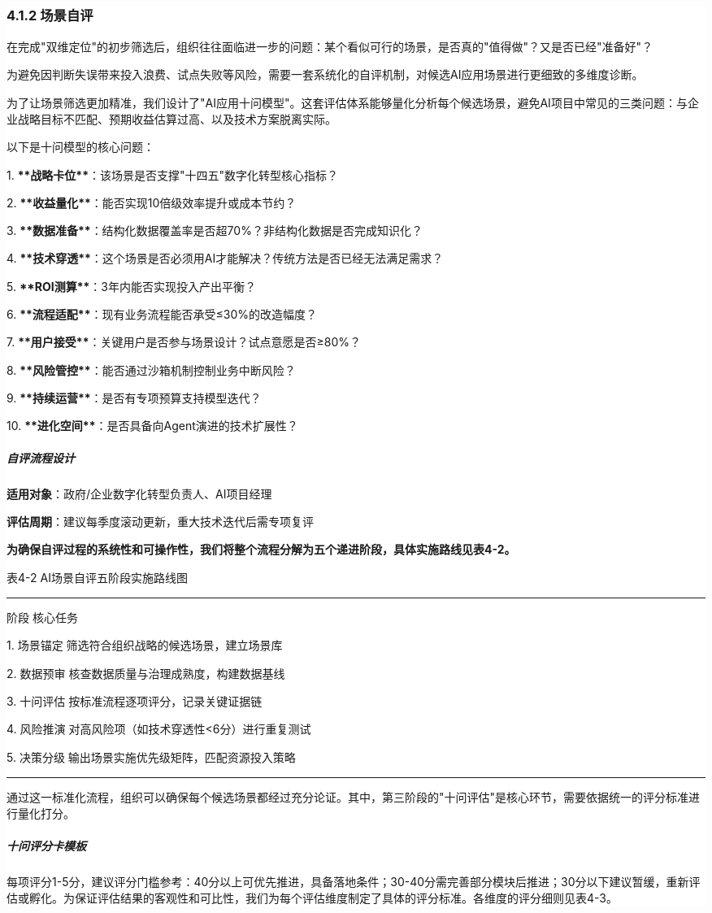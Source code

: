 ### 4.1.2 场景自评

在完成\"双维定位\"的初步筛选后，组织往往面临进一步的问题：某个看似可行的场景，是否真的\"值得做\"？又是否已经\"准备好\"？

为避免因判断失误带来投入浪费、试点失败等风险，需要一套系统化的自评机制，对候选AI应用场景进行更细致的多维度诊断。

为了让场景筛选更加精准，我们设计了\"AI应用十问模型\"。这套评估体系能够量化分析每个候选场景，避免AI项目中常见的三类问题：与企业战略目标不匹配、预期收益估算过高、以及技术方案脱离实际。

以下是十问模型的核心问题：

1\. **\*\*战略卡位\*\***：该场景是否支撑\"十四五\"数字化转型核心指标？

2\. **\*\*收益量化\*\***：能否实现10倍级效率提升或成本节约？

3\.
**\*\*数据准备\*\***：结构化数据覆盖率是否超70%？非结构化数据是否完成知识化？

4\.
**\*\*技术穿透\*\***：这个场景是否必须用AI才能解决？传统方法是否已经无法满足需求？

5\. **\*\*ROI测算\*\***：3年内能否实现投入产出平衡？

6\. **\*\*流程适配\*\***：现有业务流程能否承受≤30%的改造幅度？

7\. **\*\*用户接受\*\***：关键用户是否参与场景设计？试点意愿是否≥80%？

8\. **\*\*风险管控\*\***：能否通过沙箱机制控制业务中断风险？

9\. **\*\*持续运营\*\***：是否有专项预算支持模型迭代？

10\. **\*\*进化空间\*\***：是否具备向Agent演进的技术扩展性？

##### 自评流程设计

**适用对象**：政府/企业数字化转型负责人、AI项目经理

**评估周期**：建议每季度滚动更新，重大技术迭代后需专项复评

**为确保自评过程的系统性和可操作性，我们将整个流程分解为五个递进阶段，具体实施路线见表4-2。**

表4-2 AI场景自评五阶段实施路线图

---

  阶段                 核心任务

  1\. 场景锚定         筛选符合组织战略的候选场景，建立场景库

  2\. 数据预审         核查数据质量与治理成熟度，构建数据基线

  3\. 十问评估         按标准流程逐项评分，记录关键证据链

  4\. 风险推演         对高风险项（如技术穿透性\<6分）进行重复测试

  5\. 决策分级         输出场景实施优先级矩阵，匹配资源投入策略

---

通过这一标准化流程，组织可以确保每个候选场景都经过充分论证。其中，第三阶段的\"十问评估\"是核心环节，需要依据统一的评分标准进行量化打分。

##### 十问评分卡模板

每项评分1-5分，建议评分门槛参考：40分以上可优先推进，具备落地条件；30-40分需完善部分模块后推进；30分以下建议暂缓，重新评估或孵化。为保证评估结果的客观性和可比性，我们为每个评估维度制定了具体的评分标准。各维度的评分细则见表4-3。
